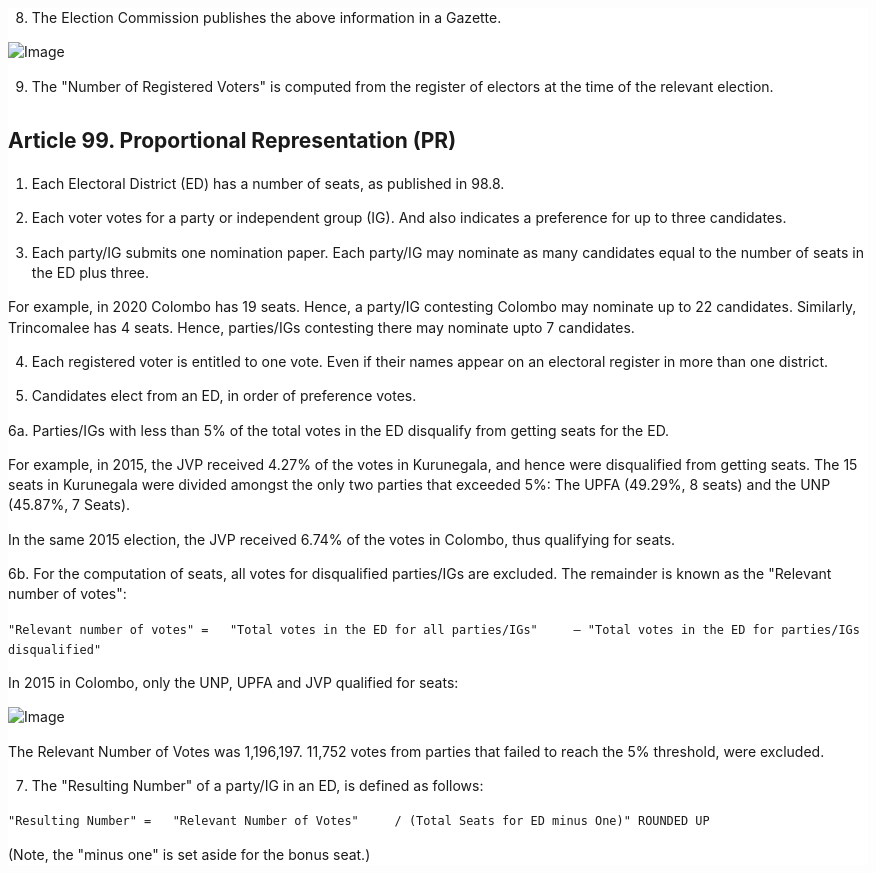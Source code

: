 8. The Election Commission publishes the above information in a Gazette.

![Image](https://cdn-images-1.medium.com/max/800/1*GM11SycSqpblWVaxbpQPTg.png)

9. The "Number of Registered Voters" is computed from the register of electors at the time of the relevant election.

## Article 99. Proportional Representation (PR)

1. Each Electoral District (ED) has a number of seats, as published in 98.8.

2. Each voter votes for a party or independent group (IG). And also indicates a preference for up to three candidates.

3. Each party/IG submits one nomination paper. Each party/IG may nominate as many candidates equal to the number of seats in the ED plus three.

For example, in 2020 Colombo has 19 seats. Hence, a party/IG contesting Colombo may nominate up to 22 candidates. Similarly, Trincomalee has 4 seats. Hence, parties/IGs contesting there may nominate upto 7 candidates.

4. Each registered voter is entitled to one vote. Even if their names appear on an electoral register in more than one district.

5. Candidates elect from an ED, in order of preference votes.

6a. Parties/IGs with less than 5% of the total votes in the ED disqualify from getting seats for the ED.

For example, in 2015, the JVP received 4.27% of the votes in Kurunegala, and hence were disqualified from getting seats. The 15 seats in Kurunegala were divided amongst the only two parties that exceeded 5%: The UPFA (49.29%, 8 seats) and the UNP (45.87%, 7 Seats).

In the same 2015 election, the JVP received 6.74% of the votes in Colombo, thus qualifying for seats.

6b. For the computation of seats, all votes for disqualified parties/IGs are excluded. The remainder is known as the "Relevant number of votes":

```
"Relevant number of votes" =   "Total votes in the ED for all parties/IGs"     — "Total votes in the ED for parties/IGs disqualified"
```

In 2015 in Colombo, only the UNP, UPFA and JVP qualified for seats:

![Image](https://cdn-images-1.medium.com/max/800/1*0lTvxCL8ee29DBW9KAOxeA.png)

The Relevant Number of Votes was 1,196,197. 11,752 votes from parties that failed to reach the 5% threshold, were excluded.

7. The "Resulting Number" of a party/IG in an ED, is defined as follows:

```
"Resulting Number" =   "Relevant Number of Votes"     / (Total Seats for ED minus One)" ROUNDED UP
```

(Note, the "minus one" is set aside for the bonus seat.)
